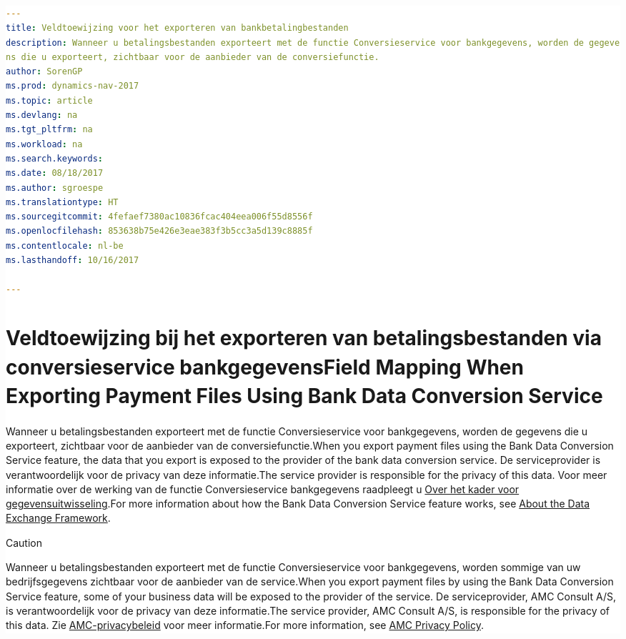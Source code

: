 ```yaml
---
title: Veldtoewijzing voor het exporteren van bankbetalingbestanden
description: Wanneer u betalingsbestanden exporteert met de functie Conversieservice voor bankgegevens, worden de gegevens die u exporteert, zichtbaar voor de aanbieder van de conversiefunctie.
author: SorenGP
ms.prod: dynamics-nav-2017
ms.topic: article
ms.devlang: na
ms.tgt_pltfrm: na
ms.workload: na
ms.search.keywords: 
ms.date: 08/18/2017
ms.author: sgroespe
ms.translationtype: HT
ms.sourcegitcommit: 4fefaef7380ac10836fcac404eea006f55d8556f
ms.openlocfilehash: 853638b75e426e3eae383f3b5cc3a5d139c8885f
ms.contentlocale: nl-be
ms.lasthandoff: 10/16/2017

---
```

# <a name="field-mapping-when-exporting-payment-files-using-bank-data-conversion-service"></a><span data-ttu-id="7e93a-103">Veldtoewijzing bij het exporteren van betalingsbestanden via conversieservice bankgegevens</span><span class="sxs-lookup"><span data-stu-id="7e93a-103">Field Mapping When Exporting Payment Files Using Bank Data Conversion Service</span></span>
<span data-ttu-id="7e93a-104">Wanneer u betalingsbestanden exporteert met de functie Conversieservice voor bankgegevens, worden de gegevens die u exporteert, zichtbaar voor de aanbieder van de conversiefunctie.</span><span class="sxs-lookup"><span data-stu-id="7e93a-104">When you export payment files using the Bank Data Conversion Service feature, the data that you export is exposed to the provider of the bank data conversion service.</span></span> <span data-ttu-id="7e93a-105">De serviceprovider is verantwoordelijk voor de privacy van deze informatie.</span><span class="sxs-lookup"><span data-stu-id="7e93a-105">The service provider is responsible for the privacy of this data.</span></span> <span data-ttu-id="7e93a-106">Voor meer informatie over de werking van de functie Conversieservice bankgegevens raadpleegt u [Over het kader voor gegevensuitwisseling](across-about-the-data-exchange-framework.md).</span><span class="sxs-lookup"><span data-stu-id="7e93a-106">For more information about how the Bank Data Conversion Service feature works, see [About the Data Exchange Framework](across-about-the-data-exchange-framework.md).</span></span>  

> [!CAUTION]  
>  <span data-ttu-id="7e93a-107">Wanneer u betalingsbestanden exporteert met de functie Conversieservice voor bankgegevens, worden sommige van uw bedrijfsgegevens zichtbaar voor de aanbieder van de service.</span><span class="sxs-lookup"><span data-stu-id="7e93a-107">When you export payment files by using the Bank Data Conversion Service feature, some of your business data will be exposed to the provider of the service.</span></span> <span data-ttu-id="7e93a-108">De serviceprovider, AMC Consult A/S, is verantwoordelijk voor de privacy van deze informatie.</span><span class="sxs-lookup"><span data-stu-id="7e93a-108">The service provider, AMC Consult A/S, is responsible for the privacy of this data.</span></span> <span data-ttu-id="7e93a-109">Zie [AMC-privacybeleid](http://go.microsoft.com/fwlink/?LinkId=510158) voor meer informatie.</span><span class="sxs-lookup"><span data-stu-id="7e93a-109">For more information, see [AMC Privacy Policy](http://go.microsoft.com/fwlink/?LinkId=510158).</span></span>  
